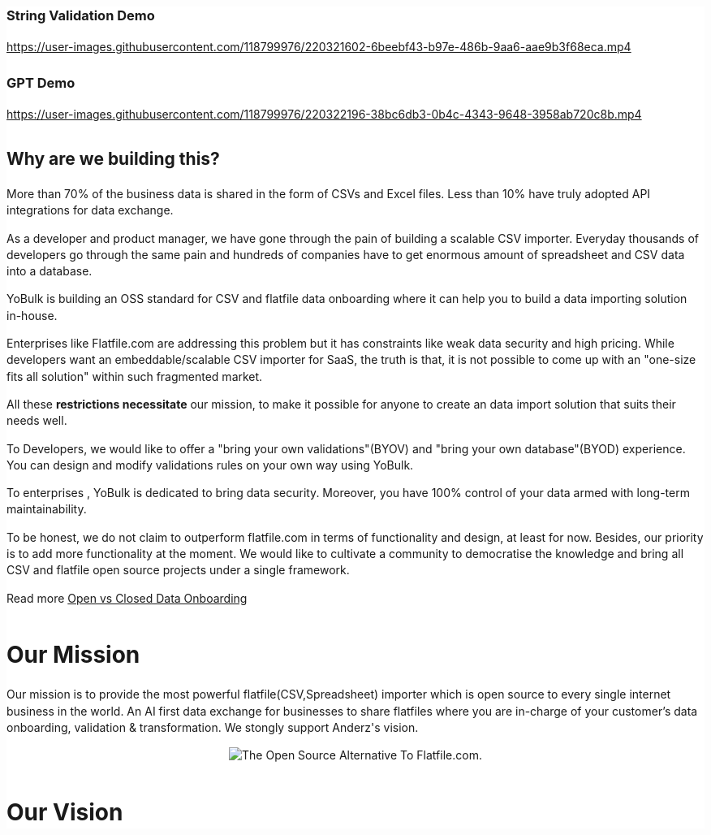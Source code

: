 ### String Validation Demo
https://user-images.githubusercontent.com/118799976/220321602-6beebf43-b97e-486b-9aa6-aae9b3f68eca.mp4

### GPT Demo
https://user-images.githubusercontent.com/118799976/220322196-38bc6db3-0b4c-4343-9648-3958ab720c8b.mp4


## Why are we building this?

More than 70% of the business data is shared in the form of CSVs and Excel files. Less than 10% have truly adopted API integrations for data exchange.

As a developer and product manager, we have gone through the pain of building a scalable CSV importer. Everyday thousands of developers go through the same pain and hundreds of companies have to get enormous amount of spreadsheet and CSV data into a database.

YoBulk is building an OSS standard for CSV and flatfile data onboarding where it can help you to build a data importing solution in-house.

Enterprises like Flatfile.com are addressing this problem but it has constraints like weak data security and high pricing. While developers want an embeddable/scalable CSV importer for SaaS, the truth is that, it is not possible to come up with an "one-size fits all solution" within such fragmented market.

All these <b>restrictions necessitate</b> our mission, to make it possible for anyone to create an data import solution that suits their needs well.

To Developers, we would like to offer a "bring your own validations"(BYOV)  and "bring your own database"(BYOD) experience. You can design and modify validations rules on your own way using YoBulk.

To enterprises , YoBulk is dedicated to bring data security. Moreover, you have 100% control of your data armed with long-term maintainability.

To be honest, we do not claim to outperform flatfile.com in terms of functionality and design, at least for now. Besides, our priority is to add more functionality at the moment. We would like to cultivate a community to democratise the knowledge and bring all CSV and flatfile open source projects under a single framework.

Read more [Open vs Closed Data Onboarding](https://doc.yobulk.dev/#yobulk-positioning-open-source-vs-closed-source-data-onboarding-platforms)

# Our Mission

Our mission is to provide the most powerful flatfile(CSV,Spreadsheet) importer which is open source to every single internet business in the world.
An AI first data exchange for businesses to share flatfiles where you are in-charge of your customer’s data onboarding, validation & transformation.
We stongly support Anderz's vision.
<p align="center"><img src="https://user-images.githubusercontent.com/118799976/222167945-01d5f60b-b5d6-4a7e-aac5-b3265721745d.png" alt="The Open Source Alternative To Flatfile.com." width="1000px" /></p>

# Our Vision
